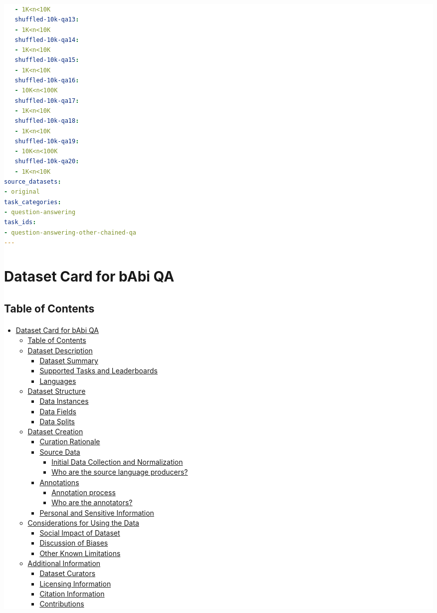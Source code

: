 ```yaml
   - 1K<n<10K
   shuffled-10k-qa13:
   - 1K<n<10K
   shuffled-10k-qa14:
   - 1K<n<10K
   shuffled-10k-qa15:
   - 1K<n<10K
   shuffled-10k-qa16:
   - 10K<n<100K
   shuffled-10k-qa17:
   - 1K<n<10K
   shuffled-10k-qa18:
   - 1K<n<10K
   shuffled-10k-qa19:
   - 10K<n<100K
   shuffled-10k-qa20:
   - 1K<n<10K
source_datasets:
- original
task_categories:
- question-answering
task_ids:
- question-answering-other-chained-qa
---
```



# Dataset Card for bAbi QA

## Table of Contents
- [Dataset Card for bAbi QA](#dataset-card-for-dataset-name)
  - [Table of Contents](#table-of-contents)
  - [Dataset Description](#dataset-description)
    - [Dataset Summary](#dataset-summary)
    - [Supported Tasks and Leaderboards](#supported-tasks-and-leaderboards)
    - [Languages](#languages)
  - [Dataset Structure](#dataset-structure)
    - [Data Instances](#data-instances)
    - [Data Fields](#data-fields)
    - [Data Splits](#data-splits)
  - [Dataset 
  Creation](#dataset-creation)
    - [Curation Rationale](#curation-rationale)
    - [Source Data](#source-data)
      - [Initial Data Collection and Normalization](#initial-data-collection-and-normalization)
      - [Who are the source language producers?](#who-are-the-source-language-producers)
    - [Annotations](#annotations)
      - [Annotation process](#annotation-process)
      - [Who are the annotators?](#who-are-the-annotators)
    - [Personal and Sensitive Information](#personal-and-sensitive-information)
  - [Considerations for Using the Data](#considerations-for-using-the-data)
    - [Social Impact of Dataset](#social-impact-of-dataset)
    - [Discussion of Biases](#discussion-of-biases)
    - [Other Known Limitations](#other-known-limitations)
  - [Additional Information](#additional-information)
    - [Dataset Curators](#dataset-curators)
    - [Licensing Information](#licensing-information)
    - [Citation Information](#citation-information)
    - [Contributions](#contributions)
